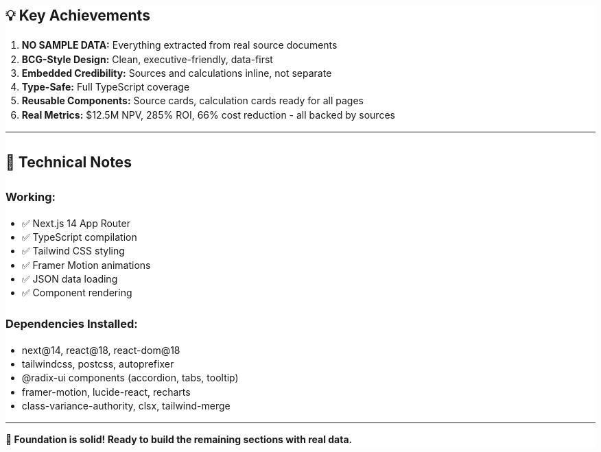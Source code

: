 ## 💡 Key Achievements

1. **NO SAMPLE DATA:** Everything extracted from real source documents
2. **BCG-Style Design:** Clean, executive-friendly, data-first
3. **Embedded Credibility:** Sources and calculations inline, not separate
4. **Type-Safe:** Full TypeScript coverage
5. **Reusable Components:** Source cards, calculation cards ready for all pages
6. **Real Metrics:** $12.5M NPV, 285% ROI, 66% cost reduction - all backed by sources

---

## 📝 Technical Notes

### Working:
- ✅ Next.js 14 App Router
- ✅ TypeScript compilation
- ✅ Tailwind CSS styling
- ✅ Framer Motion animations
- ✅ JSON data loading
- ✅ Component rendering

### Dependencies Installed:
- next@14, react@18, react-dom@18
- tailwindcss, postcss, autoprefixer
- @radix-ui components (accordion, tabs, tooltip)
- framer-motion, lucide-react, recharts
- class-variance-authority, clsx, tailwind-merge

---

**🎉 Foundation is solid! Ready to build the remaining sections with real data.**
